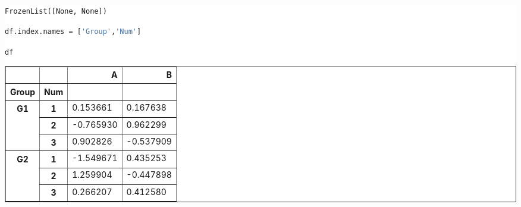 


    FrozenList([None, None])




```python
df.index.names = ['Group','Num']
```


```python
df
```




<div>
<table border="1" class="dataframe">
  <thead>
    <tr style="text-align: right;">
      <th></th>
      <th></th>
      <th>A</th>
      <th>B</th>
    </tr>
    <tr>
      <th>Group</th>
      <th>Num</th>
      <th></th>
      <th></th>
    </tr>
  </thead>
  <tbody>
    <tr>
      <th rowspan="3" valign="top">G1</th>
      <th>1</th>
      <td>0.153661</td>
      <td>0.167638</td>
    </tr>
    <tr>
      <th>2</th>
      <td>-0.765930</td>
      <td>0.962299</td>
    </tr>
    <tr>
      <th>3</th>
      <td>0.902826</td>
      <td>-0.537909</td>
    </tr>
    <tr>
      <th rowspan="3" valign="top">G2</th>
      <th>1</th>
      <td>-1.549671</td>
      <td>0.435253</td>
    </tr>
    <tr>
      <th>2</th>
      <td>1.259904</td>
      <td>-0.447898</td>
    </tr>
    <tr>
      <th>3</th>
      <td>0.266207</td>
      <td>0.412580</td>
    </tr>
  </tbody>